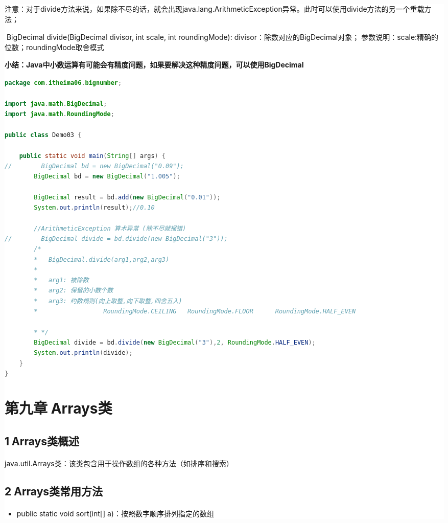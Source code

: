 注意：对于divide方法来说，如果除不尽的话，就会出现java.lang.ArithmeticException异常。此时可以使用divide方法的另一个重载方法；

​	BigDecimal divide(BigDecimal divisor, int scale, int roundingMode): divisor：除数对应的BigDecimal对象；	参数说明：scale:精确的位数；roundingMode取舍模式

**小结：Java中小数运算有可能会有精度问题，如果要解决这种精度问题，可以使用BigDecimal**



```java
package com.itheima06.bignumber;

import java.math.BigDecimal;
import java.math.RoundingMode;

public class Demo03 {

    public static void main(String[] args) {
//        BigDecimal bd = new BigDecimal("0.09");
        BigDecimal bd = new BigDecimal("1.005");

        BigDecimal result = bd.add(new BigDecimal("0.01"));
        System.out.println(result);//0.10

        //ArithmeticException 算术异常 (除不尽就报错)
//        BigDecimal divide = bd.divide(new BigDecimal("3"));
        /*
        *   BigDecimal.divide(arg1,arg2,arg3)
        *
        *   arg1: 被除数
        *   arg2: 保留的小数个数
        *   arg3: 约数规则(向上取整,向下取整,四舍五入)
        *                  RoundingMode.CEILING   RoundingMode.FLOOR      RoundingMode.HALF_EVEN

        * */
        BigDecimal divide = bd.divide(new BigDecimal("3"),2, RoundingMode.HALF_EVEN);
        System.out.println(divide);
    }
}

```



# 第九章 Arrays类

## 1 Arrays类概述

​	java.util.Arrays类：该类包含用于操作数组的各种方法（如排序和搜索）

## 2 Arrays类常用方法

- public static void sort(int[] a)：按照数字顺序排列指定的数组
